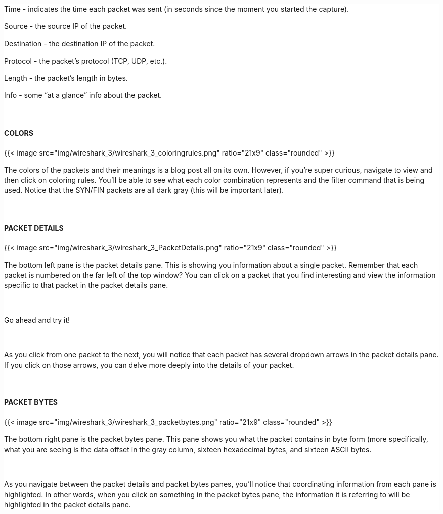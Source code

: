 Time - indicates the time each packet was sent (in seconds since the moment you started the capture).

Source - the source IP of the packet.

Destination - the destination IP of the packet.

Protocol - the packet’s protocol (TCP, UDP, etc.).

Length - the packet’s length in bytes.

Info - some “at a glance” info about the packet.

&nbsp;

#### COLORS

{{< image src="img/wireshark_3/wireshark_3_coloringrules.png" ratio="21x9" class="rounded" >}}

The colors of the packets and their meanings is a blog post all on its own. However, if you’re super curious, navigate to view and then click on coloring rules. You’ll be able to see what each color combination represents and the filter command that is being used. Notice that the SYN/FIN packets are all dark gray (this will be important later).

&nbsp;

#### PACKET DETAILS

{{< image src="img/wireshark_3/wireshark_3_PacketDetails.png" ratio="21x9" class="rounded" >}}

The bottom left pane is the packet details pane. This is showing you information about a single packet. Remember that each packet is numbered on the far left of the top window? You can click on a packet that you find interesting and view the information specific to that packet in the packet details pane.

&nbsp;

Go ahead and try it!

&nbsp;

As you click from one packet to the next, you will notice that each packet has several dropdown arrows in the packet details pane. If you click on those arrows, you can delve more deeply into the details of your packet.

&nbsp;

#### PACKET BYTES

{{< image src="img/wireshark_3/wireshark_3_packetbytes.png" ratio="21x9" class="rounded" >}}

The bottom right pane is the packet bytes pane. This pane shows you what the packet contains in byte form (more specifically, what you are seeing is the data offset in the gray column, sixteen hexadecimal bytes, and sixteen ASCII bytes.

&nbsp;

As you navigate between the packet details and packet bytes panes, you’ll notice that coordinating information from each pane is highlighted. In other words, when you click on something in the packet bytes pane, the information it is referring to will be highlighted in the packet details pane.
